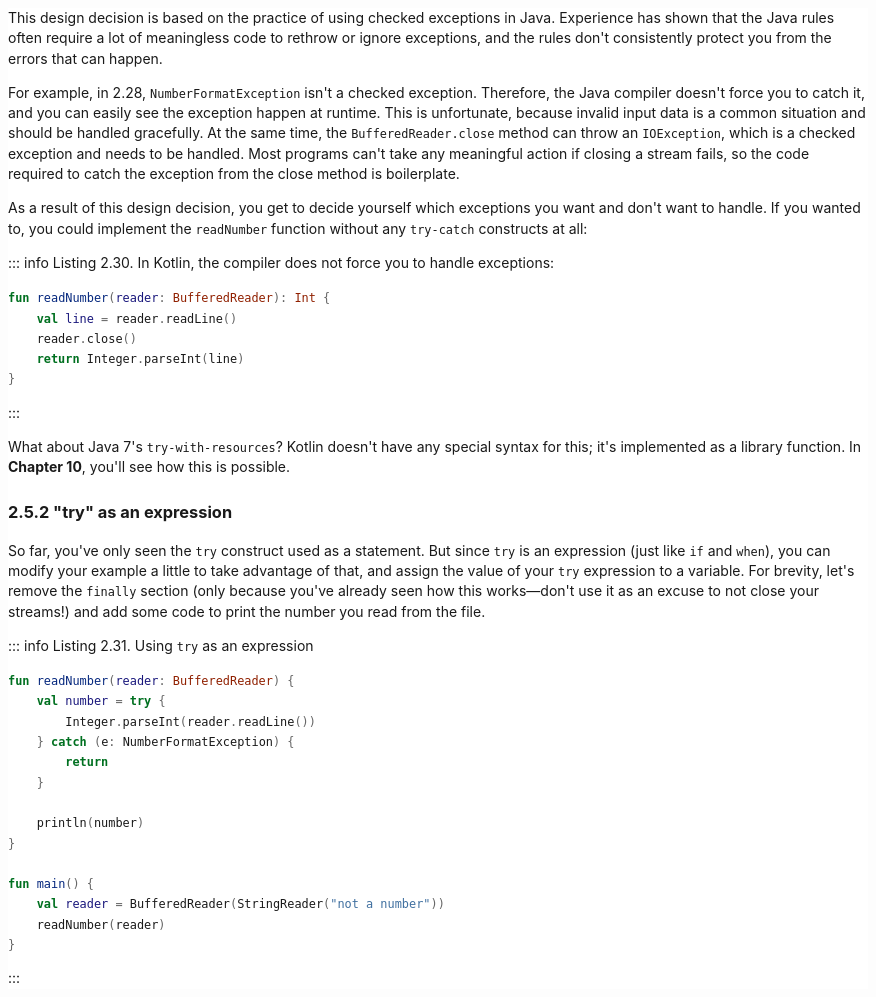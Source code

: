 This design decision is based on the practice of using checked exceptions in Java. Experience has shown that the Java rules often require a lot of meaningless code to rethrow or ignore exceptions, and the rules don't consistently protect you from the errors that can happen.

For example, in 2.28, `NumberFormatException` isn't a checked exception. Therefore, the Java compiler doesn't force you to catch it, and you can easily see the exception happen at runtime. This is unfortunate, because invalid input data is a common situation and should be handled gracefully. At the same time, the `BufferedReader.close` method can throw an `IOException`, which is a checked exception and needs to be handled. Most programs can't take any meaningful action if closing a stream fails, so the code required to catch the exception from the close method is boilerplate.

As a result of this design decision, you get to decide yourself which exceptions you want and don't want to handle. If you wanted to, you could implement the `readNumber` function without any `try-catch` constructs at all:

::: info Listing 2.30. In Kotlin, the compiler does not force you to handle exceptions:

```kotlin
fun readNumber(reader: BufferedReader): Int {
    val line = reader.readLine()
    reader.close()
    return Integer.parseInt(line)
}
```
:::

What about Java 7's `try-with-resources`? Kotlin doesn't have any special syntax for this; it's implemented as a library function. In **Chapter 10**, you'll see how this is possible.

### 2.5.2 "try" as an expression

So far, you've only seen the `try` construct used as a statement. But since `try` is an expression (just like `if` and `when`), you can modify your example a little to take advantage of that, and assign the value of your `try` expression to a variable. For brevity, let's remove the `finally` section (only because you've already seen how this works—don't use it as an excuse to not close your streams!) and add some code to print the number you read from the file.

::: info Listing 2.31. Using `try` as an expression

```kotlin
fun readNumber(reader: BufferedReader) {
    val number = try {
        Integer.parseInt(reader.readLine())
    } catch (e: NumberFormatException) {
        return
    }

    println(number)
}

fun main() {
    val reader = BufferedReader(StringReader("not a number"))
    readNumber(reader)
}
```
:::
